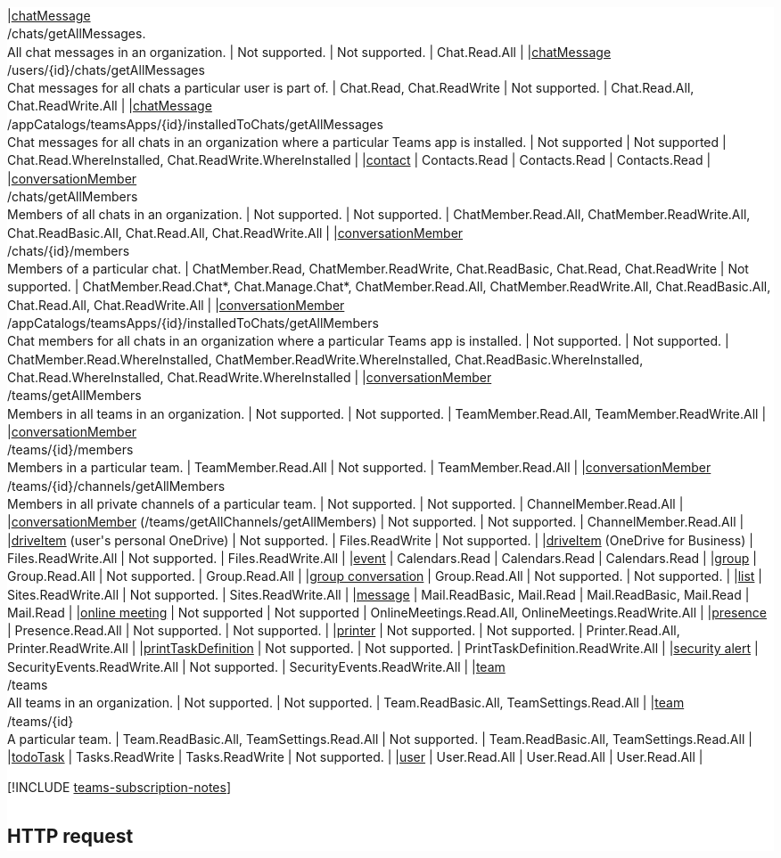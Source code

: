 |[chatMessage](../resources/chatmessage.md) <br />/chats/getAllMessages. <br /> All chat messages in an organization. | Not supported. | Not supported. | Chat.Read.All  |
|[chatMessage](../resources/chatmessage.md) <br />/users/{id}/chats/getAllMessages <br />Chat messages for all chats a particular user is part of. | Chat.Read, Chat.ReadWrite | Not supported. | Chat.Read.All, Chat.ReadWrite.All |
|[chatMessage](../resources/chatmessage.md) <br />/appCatalogs/teamsApps/{id}/installedToChats/getAllMessages <br />Chat messages for all chats in an organization where a particular Teams app is installed. | Not supported | Not supported | Chat.Read.WhereInstalled, Chat.ReadWrite.WhereInstalled |
|[contact](../resources/contact.md) | Contacts.Read | Contacts.Read | Contacts.Read |
|[conversationMember](../resources/conversationmember.md) <br />/chats/getAllMembers <br /> Members of all chats in an organization. | Not supported. | Not supported. | ChatMember.Read.All, ChatMember.ReadWrite.All, Chat.ReadBasic.All, Chat.Read.All, Chat.ReadWrite.All |
|[conversationMember](../resources/conversationmember.md) <br />/chats/{id}/members <br /> Members of a particular chat. | ChatMember.Read, ChatMember.ReadWrite, Chat.ReadBasic, Chat.Read, Chat.ReadWrite | Not supported. | ChatMember.Read.Chat*, Chat.Manage.Chat*, ChatMember.Read.All, ChatMember.ReadWrite.All, Chat.ReadBasic.All, Chat.Read.All, Chat.ReadWrite.All |
|[conversationMember](../resources/conversationmember.md) <br />/appCatalogs/teamsApps/{id}/installedToChats/getAllMembers <br />Chat members for all chats in an organization where a particular Teams app is installed. | Not supported. | Not supported. | ChatMember.Read.WhereInstalled, ChatMember.ReadWrite.WhereInstalled, Chat.ReadBasic.WhereInstalled, Chat.Read.WhereInstalled, Chat.ReadWrite.WhereInstalled |
|[conversationMember](../resources/conversationmember.md) <br />/teams/getAllMembers <br /> Members in all teams in an organization. | Not supported. | Not supported. | TeamMember.Read.All, TeamMember.ReadWrite.All |
|[conversationMember](../resources/conversationmember.md) <br />/teams/{id}/members <br /> Members in a particular team. | TeamMember.Read.All | Not supported. | TeamMember.Read.All |
|[conversationMember](../resources/conversationmember.md) <br />/teams/{id}/channels/getAllMembers <br /> Members in all private channels of a particular team. | Not supported. | Not supported. | ChannelMember.Read.All |
|[conversationMember](../resources/conversationmember.md) (/teams/getAllChannels/getAllMembers) | Not supported. | Not supported. | ChannelMember.Read.All |
|[driveItem](../resources/driveitem.md) (user's personal OneDrive) | Not supported. | Files.ReadWrite | Not supported. |
|[driveItem](../resources/driveitem.md) (OneDrive for Business) | Files.ReadWrite.All | Not supported. | Files.ReadWrite.All |
|[event](../resources/event.md) | Calendars.Read | Calendars.Read | Calendars.Read |
|[group](../resources/group.md) | Group.Read.All | Not supported. | Group.Read.All |
|[group conversation](../resources/conversation.md) | Group.Read.All | Not supported. | Not supported. |
|[list](../resources/list.md) | Sites.ReadWrite.All | Not supported. | Sites.ReadWrite.All |
|[message](../resources/message.md) | Mail.ReadBasic, Mail.Read | Mail.ReadBasic, Mail.Read | Mail.Read |
|[online meeting](../resources/onlinemeeting.md) | Not supported | Not supported | OnlineMeetings.Read.All, OnlineMeetings.ReadWrite.All |
|[presence](../resources/presence.md) | Presence.Read.All | Not supported. | Not supported. |
|[printer](../resources/printer.md) | Not supported. | Not supported. | Printer.Read.All, Printer.ReadWrite.All |
|[printTaskDefinition](../resources/printtaskdefinition.md) | Not supported. | Not supported. | PrintTaskDefinition.ReadWrite.All |
|[security alert](../resources/alert.md) | SecurityEvents.ReadWrite.All | Not supported. | SecurityEvents.ReadWrite.All |
|[team](../resources/team.md) <br />/teams <br />All teams in an organization. | Not supported. | Not supported. | Team.ReadBasic.All, TeamSettings.Read.All |
|[team](../resources/team.md) <br />/teams/{id} <br />A particular team. | Team.ReadBasic.All, TeamSettings.Read.All | Not supported. | Team.ReadBasic.All, TeamSettings.Read.All |
|[todoTask](../resources/todotask.md) | Tasks.ReadWrite | Tasks.ReadWrite | Not supported. |
|[user](../resources/user.md) | User.Read.All | User.Read.All | User.Read.All |


[!INCLUDE [teams-subscription-notes](../../includes/teams-subscription-notes.md)]

## HTTP request
